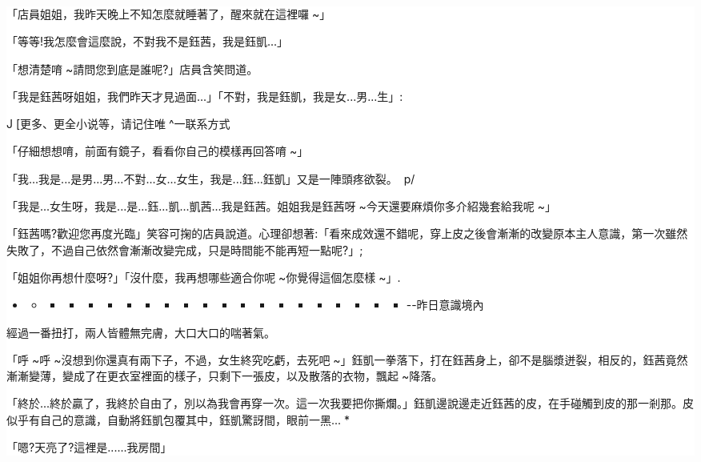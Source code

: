 

「店員姐姐，我昨天晚上不知怎麼就睡著了，醒來就在這裡囉 ~」



「等等!我怎麼會這麼說，不對我不是鈺茜，我是鈺凱...」





「想清楚唷 ~請問您到底是誰呢?」店員含笑問道。



「我是鈺茜呀姐姐，我們昨天才見過面...」「不對，我是鈺凱，我是女...男...生」:

J [更多、更全小说等，请记住唯 ^一联系方式



「仔細想想唷，前面有鏡子，看看你自己的模樣再回答唷 ~」



「我...我是...是男...男...不對...女...女生，我是...鈺...鈺凱」又是一陣頭疼欲裂。  p/





「我是...女生呀，我是...是...鈺...凱...凱茜...我是鈺茜。姐姐我是鈺茜呀 ~今天還要麻煩你多介紹幾套給我呢 ~」



「鈺茜嗎?歡迎您再度光臨」笑容可掬的店員說道。心理卻想著:「看來成效還不錯呢，穿上皮之後會漸漸的改變原本主人意識，第一次雖然失敗了，不過自己依然會漸漸改變完成，只是時間能不能再短一點呢?」;





「姐姐你再想什麼呀?」「沒什麼，我再想哪些適合你呢 ~你覺得這個怎麼樣 ~」.



 - - - - - - - - - - - - - - - - - - - - - --昨日意識境內



經過一番扭打，兩人皆體無完膚，大口大口的喘著氣。



「呼 ~呼 ~沒想到你還真有兩下子，不過，女生終究吃虧，去死吧 ~」鈺凱一拳落下，打在鈺茜身上，卻不是腦漿迸裂，相反的，鈺茜竟然漸漸變薄，變成了在更衣室裡面的樣子，只剩下一張皮，以及散落的衣物，飄起 ~降落。



「終於...終於贏了，我終於自由了，別以為我會再穿一次。這一次我要把你撕爛。」鈺凱邊說邊走近鈺茜的皮，在手碰觸到皮的那一剎那。皮似乎有自己的意識，自動將鈺凱包覆其中，鈺凱驚訝間，眼前一黑... *



「嗯?天亮了?這裡是......我房間」



